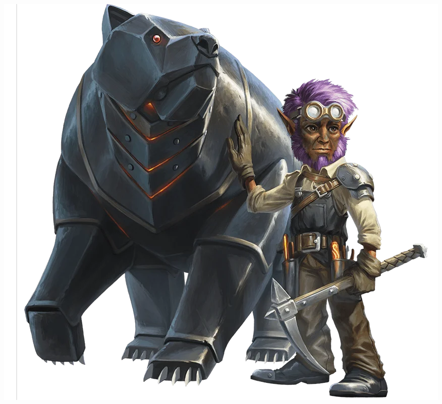 > ![Gnome Battle Smith with Steel Defender](3-Compendium/books/tashas-cauldron-of-everything/img/007-01-008.webp#gallery)